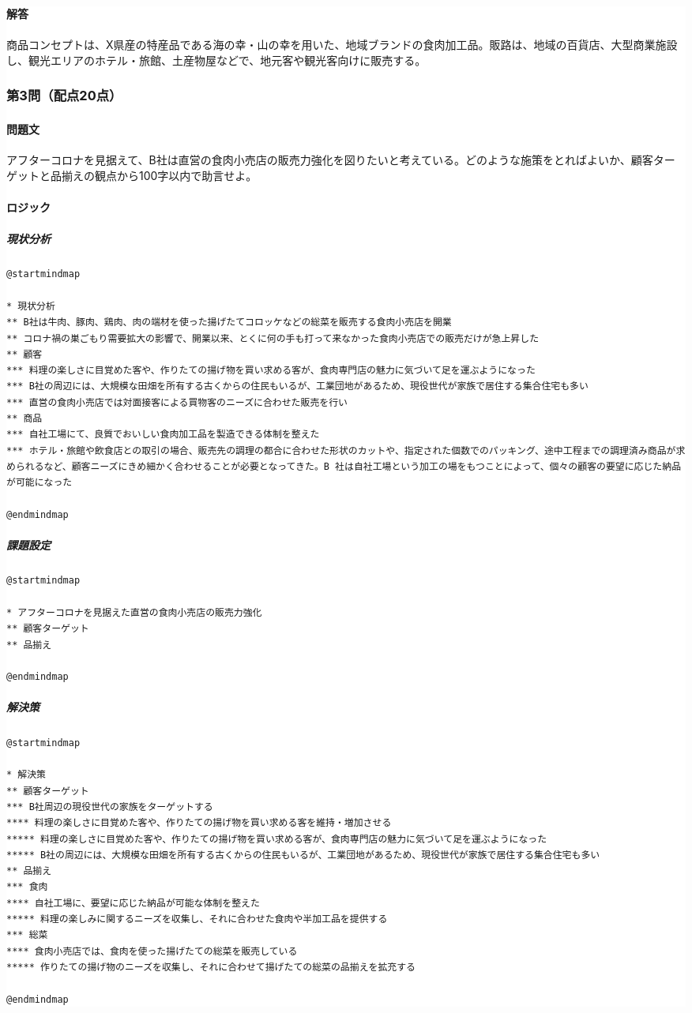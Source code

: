 #### 解答

商品コンセプトは、X県産の特産品である海の幸・山の幸を用いた、地域ブランドの食肉加工品。販路は、地域の百貨店、大型商業施設し、観光エリアのホテル・旅館、土産物屋などで、地元客や観光客向けに販売する。

### 第3問（配点20点）

#### 問題文

アフターコロナを見据えて、B社は直営の食肉小売店の販売力強化を図りたいと考えている。どのような施策をとればよいか、顧客ターゲットと品揃えの観点から100字以内で助言せよ。

#### ロジック

##### 現状分析

```plantuml
@startmindmap

* 現状分析
** B社は牛肉、豚肉、鶏肉、肉の端材を使った揚げたてコロッケなどの総菜を販売する食肉小売店を開業
** コロナ禍の巣ごもり需要拡大の影響で、開業以来、とくに何の手も打って来なかった食肉小売店での販売だけが急上昇した
** 顧客
*** 料理の楽しさに目覚めた客や、作りたての揚げ物を買い求める客が、食肉専門店の魅力に気づいて足を運ぶようになった
*** B社の周辺には、大規模な田畑を所有する古くからの住民もいるが、工業団地があるため、現役世代が家族で居住する集合住宅も多い
*** 直営の食肉小売店では対面接客による買物客のニーズに合わせた販売を行い
** 商品
*** 自社工場にて、良質でおいしい食肉加工品を製造できる体制を整えた
*** ホテル・旅館や飲食店との取引の場合、販売先の調理の都合に合わせた形状のカットや、指定された個数でのパッキング、途中工程までの調理済み商品が求められるなど、顧客ニーズにきめ細かく合わせることが必要となってきた。B 社は自社工場という加工の場をもつことによって、個々の顧客の要望に応じた納品が可能になった

@endmindmap
```

##### 課題設定

```plantuml
@startmindmap

* アフターコロナを見据えた直営の食肉小売店の販売力強化
** 顧客ターゲット
** 品揃え

@endmindmap
```

##### 解決策

```plantuml
@startmindmap

* 解決策
** 顧客ターゲット
*** B社周辺の現役世代の家族をターゲットする
**** 料理の楽しさに目覚めた客や、作りたての揚げ物を買い求める客を維持・増加させる
***** 料理の楽しさに目覚めた客や、作りたての揚げ物を買い求める客が、食肉専門店の魅力に気づいて足を運ぶようになった
***** B社の周辺には、大規模な田畑を所有する古くからの住民もいるが、工業団地があるため、現役世代が家族で居住する集合住宅も多い
** 品揃え
*** 食肉
**** 自社工場に、要望に応じた納品が可能な体制を整えた
***** 料理の楽しみに関するニーズを収集し、それに合わせた食肉や半加工品を提供する
*** 総菜
**** 食肉小売店では、食肉を使った揚げたての総菜を販売している
***** 作りたての揚げ物のニーズを収集し、それに合わせて揚げたての総菜の品揃えを拡充する

@endmindmap
```
